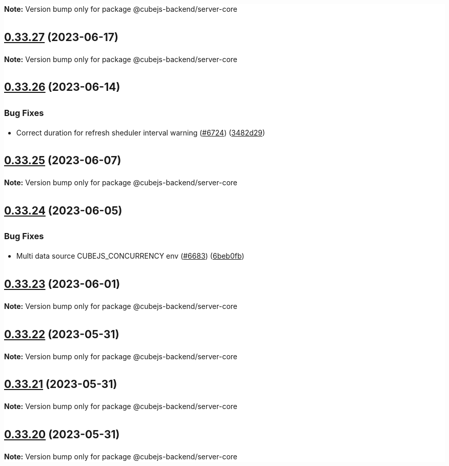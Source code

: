 **Note:** Version bump only for package @cubejs-backend/server-core

## [0.33.27](https://github.com/cube-js/cube/compare/v0.33.26...v0.33.27) (2023-06-17)

**Note:** Version bump only for package @cubejs-backend/server-core

## [0.33.26](https://github.com/cube-js/cube/compare/v0.33.25...v0.33.26) (2023-06-14)

### Bug Fixes

- Correct duration for refresh sheduler interval warning ([#6724](https://github.com/cube-js/cube/issues/6724)) ([3482d29](https://github.com/cube-js/cube/commit/3482d293463c861848b18b773e43ba732ec56a4f))

## [0.33.25](https://github.com/cube-js/cube/compare/v0.33.24...v0.33.25) (2023-06-07)

**Note:** Version bump only for package @cubejs-backend/server-core

## [0.33.24](https://github.com/cube-js/cube/compare/v0.33.23...v0.33.24) (2023-06-05)

### Bug Fixes

- Multi data source CUBEJS_CONCURRENCY env ([#6683](https://github.com/cube-js/cube/issues/6683)) ([6beb0fb](https://github.com/cube-js/cube/commit/6beb0fb2f9d5b009f22e67ca72f78b3419c40861))

## [0.33.23](https://github.com/cube-js/cube/compare/v0.33.22...v0.33.23) (2023-06-01)

**Note:** Version bump only for package @cubejs-backend/server-core

## [0.33.22](https://github.com/cube-js/cube/compare/v0.33.21...v0.33.22) (2023-05-31)

**Note:** Version bump only for package @cubejs-backend/server-core

## [0.33.21](https://github.com/cube-js/cube/compare/v0.33.20...v0.33.21) (2023-05-31)

**Note:** Version bump only for package @cubejs-backend/server-core

## [0.33.20](https://github.com/cube-js/cube/compare/v0.33.19...v0.33.20) (2023-05-31)

**Note:** Version bump only for package @cubejs-backend/server-core
